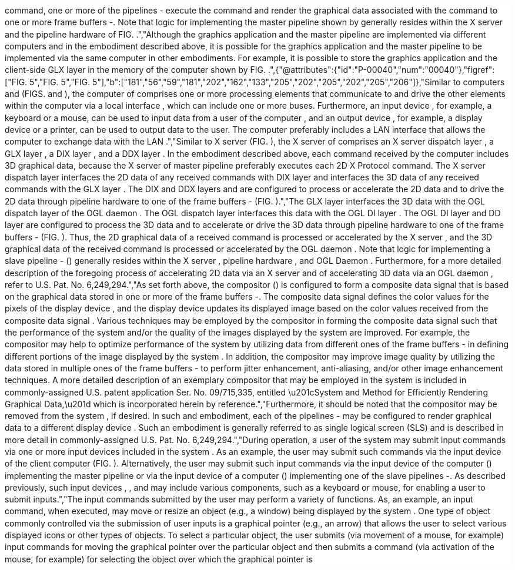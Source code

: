 command, one or more of the pipelines - execute the command and render the graphical data associated with the command to one or more frame buffers -. Note that logic for implementing the master pipeline  shown by  generally resides within the X server  and the pipeline hardware  of FIG. .","Although the graphics application  and the master pipeline  are implemented via different computers  and  in the embodiment described above, it is possible for the graphics application  and the master pipeline  to be implemented via the same computer in other embodiments. For example, it is possible to store the graphics application  and the client-side GLX layer  in the memory  of the computer  shown by FIG. .",{"@attributes":{"id":"P-00040","num":"00040"},"figref":["FIG. 5","FIG. 5","FIG. 5"],"b":["181","56","59","181","202","162","133","205","202","205","202","205","206"]},"Similar to computers  and  (FIGS.  and ), the computer  of  comprises one or more processing elements  that communicate to and drive the other elements within the computer  via a local interface , which can include one or more buses. Furthermore, an input device , for example, a keyboard or a mouse, can be used to input data from a user of the computer , and an output device , for example, a display device or a printer, can be used to output data to the user. The computer  preferably includes a LAN interface  that allows the computer  to exchange data with the LAN .","Similar to X server  (FIG. ), the X server  of  comprises an X server dispatch layer , a GLX layer , a DIX layer , and a DDX layer . In the embodiment described above, each command received by the computer  includes 3D graphical data, because the X server  of master pipeline  preferably executes each 2D X Protocol command. The X server dispatch layer  interfaces the 2D data of any received commands with DIX layer  and interfaces the 3D data of any received commands with the GLX layer . The DIX and DDX layers  and  are configured to process or accelerate the 2D data and to drive the 2D data through pipeline hardware  to one of the frame buffers - (FIG. ).","The GLX layer  interfaces the 3D data with the OGL dispatch layer  of the OGL daemon . The OGL dispatch layer  interfaces this data with the OGL DI layer . The OGL DI layer  and DD layer  are configured to process the 3D data and to accelerate or drive the 3D data through pipeline hardware  to one of the frame buffers - (FIG. ). Thus, the 2D graphical data of a received command is processed or accelerated by the X server , and the 3D graphical data of the received command is processed or accelerated by the OGL daemon . Note that logic for implementing a slave pipeline - () generally resides within the X server , pipeline hardware , and OGL Daemon . Furthermore, for a more detailed description of the foregoing process of accelerating 2D data via an X server  and of accelerating 3D data via an OGL daemon , refer to U.S. Pat. No. 6,249,294.","As set forth above, the compositor  () is configured to form a composite data signal  that is based on the graphical data stored in one or more of the frame buffers -. The composite data signal  defines the color values for the pixels of the display device , and the display device  updates its displayed image based on the color values received from the composite data signal . Various techniques may be employed by the compositor  in forming the composite data signal  such that the performance of the system  and\/or the quality of the images displayed by the system  are improved. For example, the compositor  may help to optimize performance of the system  by utilizing data from different ones of the frame buffers - in defining different portions of the image displayed by the system . In addition, the compositor  may improve image quality by utilizing the data stored in multiple ones of the frame buffers - to perform jitter enhancement, anti-aliasing, and\/or other image enhancement techniques. A more detailed description of an exemplary compositor that may be employed in the system  is included in commonly-assigned U.S. patent application Ser. No. 09\/715,335, entitled \u201cSystem and Method for Efficiently Rendering Graphical Data,\u201d which is incorporated herein by reference.","Furthermore, it should be noted that the compositor  may be removed from the system , if desired. In such and embodiment, each of the pipelines - may be configured to render graphical data to a different display device . Such an embodiment is generally referred to as single logical screen (SLS) and is described in more detail in commonly-assigned U.S. Pat. No. 6,249,294.","During operation, a user of the system  may submit input commands via one or more input devices included in the system . As an example, the user may submit such commands via the input device  of the client computer  (FIG. ). Alternatively, the user may submit such input commands via the input device  of the computer  () implementing the master pipeline  or via the input device  of a computer  () implementing one of the slave pipelines -. As described previously, such input devices , , and  may include various components, such as a keyboard or mouse, for enabling a user to submit inputs.","The input commands submitted by the user may perform a variety of functions. As, an example, an input command, when executed, may move or resize an object (e.g., a window) being displayed by the system . One type of object commonly controlled via the submission of user inputs is a graphical pointer (e.g., an arrow) that allows the user to select various displayed icons or other types of objects. To select a particular object, the user submits (via movement of a mouse, for example) input commands for moving the graphical pointer over the particular object and then submits a command (via activation of the mouse, for example) for selecting the object over which the graphical pointer is